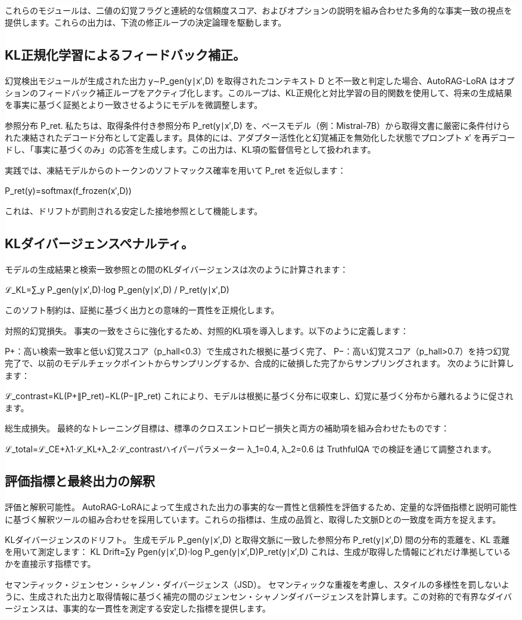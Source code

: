 これらのモジュールは、二値の幻覚フラグと連続的な信頼度スコア、およびオプションの説明を組み合わせた多角的な事実一致の視点を提供します。これらの出力は、下流の修正ループの決定論理を駆動します。

## KL正規化学習によるフィードバック補正。
幻覚検出モジュールが生成された出力 y∼P_gen(y∣x′,D) を取得されたコンテキスト D と不一致と判定した場合、AutoRAG-LoRA はオプションのフィードバック補正ループをアクティブ化します。このループは、KL正規化と対比学習の目的関数を使用して、将来の生成結果を事実に基づく証拠とより一致させるようにモデルを微調整します。

参照分布 P_ret.
私たちは、取得条件付き参照分布 
P_ret(y∣x′,D) を、ベースモデル（例：Mistral-7B）から取得文書に厳密に条件付けられた凍結されたデコード分布として定義します。具体的には、アダプター活性化と幻覚補正を無効化した状態でプロンプト x′ を再デコードし、「事実に基づくのみ」の応答を生成します。この出力は、KL項の監督信号として扱われます。

実践では、凍結モデルからのトークンのソフトマックス確率を用いて 
P_ret を近似します：

P_ret(y)=softmax(f_frozen(x′,D))

これは、ドリフトが罰則される安定した接地参照として機能します。

## KLダイバージェンスペナルティ。
モデルの生成結果と検索一致参照との間のKLダイバージェンスは次のように計算されます：

ℒ_KL=∑_y P_gen(y∣x′,D)⋅log P_gen(y∣x′,D) / P_ret(y∣x′,D)

このソフト制約は、証拠に基づく出力との意味的一貫性を正規化します。

対照的幻覚損失。
事実の一致をさらに強化するため、対照的KL項を導入します。以下のように定義します：

P+：高い検索一致率と低い幻覚スコア（p_hall<0.3）で生成された根拠に基づく完了、
P−：高い幻覚スコア（p_hall>0.7）を持つ幻覚完了で、以前のモデルチェックポイントからサンプリングするか、合成的に破損した完了からサンプリングされます。
次のように計算します：

ℒ_contrast=KL(P+∥P_ret)−KL(P−∥P_ret)
これにより、モデルは根拠に基づく分布に収束し、幻覚に基づく分布から離れるように促されます。

総生成損失。
最終的なトレーニング目標は、標準のクロスエントロピー損失と両方の補助項を組み合わせたものです：

ℒ_total=ℒ_CE+λ1⋅ℒ_KL+λ_2⋅ℒ_contrastハイパーパラメーター λ_1=0.4, λ_2=0.6 は TruthfulQA での検証を通じて調整されます。

## 評価指標と最終出力の解釈
評価と解釈可能性。
AutoRAG-LoRAによって生成された出力の事実的な一貫性と信頼性を評価するため、定量的な評価指標と説明可能性に基づく解釈ツールの組み合わせを採用しています。これらの指標は、生成の品質と、取得した文脈Dとの一致度を両方を捉えます。

KLダイバージェンスのドリフト。
生成モデル 
P_gen(y∣x′,D) と取得文脈に一致した参照分布 P_ret(y∣x′,D) 間の分布的乖離を、KL 乖離を用いて測定します：
KL Drift=∑y Pgen(y∣x′,D)⋅log P_gen(y∣x′,D)P_ret(y∣x′,D)
これは、生成が取得した情報にどれだけ準拠しているかを直接示す指標です。

セマンティック・ジェンセン・シャノン・ダイバージェンス（JSD）。
セマンティックな重複を考慮し、スタイルの多様性を罰しないように、生成された出力と取得情報に基づく補完の間のジェンセン・シャノンダイバージェンスを計算します。この対称的で有界なダイバージェンスは、事実的な一貫性を測定する安定した指標を提供します。
